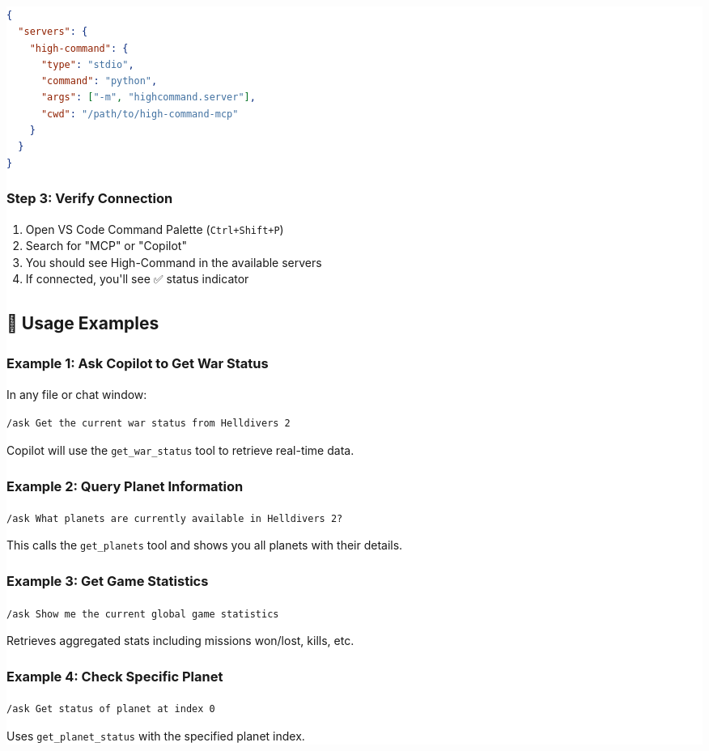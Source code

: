 ```json
{
  "servers": {
    "high-command": {
      "type": "stdio",
      "command": "python",
      "args": ["-m", "highcommand.server"],
      "cwd": "/path/to/high-command-mcp"
    }
  }
}
```

### Step 3: Verify Connection

1. Open VS Code Command Palette (`Ctrl+Shift+P`)
2. Search for "MCP" or "Copilot"
3. You should see High-Command in the available servers
4. If connected, you'll see ✅ status indicator

## 📖 Usage Examples

### Example 1: Ask Copilot to Get War Status

In any file or chat window:

```
/ask Get the current war status from Helldivers 2
```

Copilot will use the `get_war_status` tool to retrieve real-time data.

### Example 2: Query Planet Information

```
/ask What planets are currently available in Helldivers 2?
```

This calls the `get_planets` tool and shows you all planets with their details.

### Example 3: Get Game Statistics

```
/ask Show me the current global game statistics
```

Retrieves aggregated stats including missions won/lost, kills, etc.

### Example 4: Check Specific Planet

```
/ask Get status of planet at index 0
```

Uses `get_planet_status` with the specified planet index.
